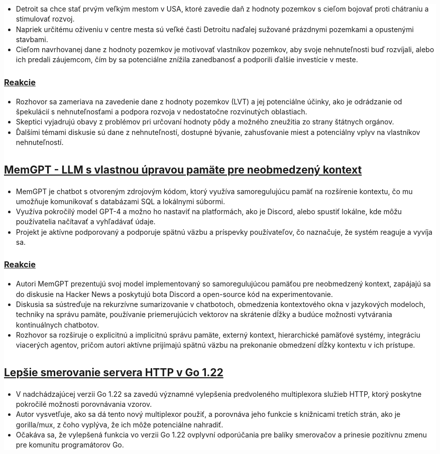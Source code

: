 - Detroit sa chce stať prvým veľkým mestom v USA, ktoré zavedie daň z hodnoty pozemkov s cieľom bojovať proti chátraniu a stimulovať rozvoj.
- Napriek určitému oživeniu v centre mesta sú veľké časti Detroitu naďalej sužované prázdnymi pozemkami a opustenými stavbami.
- Cieľom navrhovanej dane z hodnoty pozemkov je motivovať vlastníkov pozemkov, aby svoje nehnuteľnosti buď rozvíjali, alebo ich predali záujemcom, čím by sa potenciálne znížila zanedbanosť a podporili ďalšie investície v meste.

### [Reakcie](https://news.ycombinator.com/item?id=37908268)

- Rozhovor sa zameriava na zavedenie dane z hodnoty pozemkov (LVT) a jej potenciálne účinky, ako je odrádzanie od špekulácií s nehnuteľnosťami a podpora rozvoja v nedostatočne rozvinutých oblastiach.
- Skeptici vyjadrujú obavy z problémov pri určovaní hodnoty pôdy a možného zneužitia zo strany štátnych orgánov.
- Ďalšími témami diskusie sú dane z nehnuteľností, dostupné bývanie, zahusťovanie miest a potenciálny vplyv na vlastníkov nehnuteľností.

## [MemGPT - LLM s vlastnou úpravou pamäte pre neobmedzený kontext](https://github.com/cpacker/MemGPT)

- MemGPT je chatbot s otvoreným zdrojovým kódom, ktorý využíva samoregulujúcu pamäť na rozšírenie kontextu, čo mu umožňuje komunikovať s databázami SQL a lokálnymi súbormi.
- Využíva pokročilý model GPT-4 a možno ho nastaviť na platformách, ako je Discord, alebo spustiť lokálne, kde môžu používatelia načítavať a vyhľadávať údaje.
- Projekt je aktívne podporovaný a podporuje spätnú väzbu a príspevky používateľov, čo naznačuje, že systém reaguje a vyvíja sa.

### [Reakcie](https://news.ycombinator.com/item?id=37901902)

- Autori MemGPT prezentujú svoj model implementovaný so samoregulujúcou pamäťou pre neobmedzený kontext, zapájajú sa do diskusie na Hacker News a poskytujú bota Discord a open-source kód na experimentovanie.
- Diskusia sa sústreďuje na rekurzívne sumarizovanie v chatbotoch, obmedzenia kontextového okna v jazykových modeloch, techniky na správu pamäte, používanie priemerujúcich vektorov na skrátenie dĺžky a budúce možnosti vytvárania kontinuálnych chatbotov.
- Rozhovor sa rozširuje o explicitnú a implicitnú správu pamäte, externý kontext, hierarchické pamäťové systémy, integráciu viacerých agentov, pričom autori aktívne prijímajú spätnú väzbu na prekonanie obmedzení dĺžky kontextu v ich prístupe.

## [Lepšie smerovanie servera HTTP v Go 1.22](https://eli.thegreenplace.net/2023/better-http-server-routing-in-go-122/)

- V nadchádzajúcej verzii Go 1.22 sa zavedú významné vylepšenia predvoleného multiplexora služieb HTTP, ktorý poskytne pokročilé možnosti porovnávania vzorov.
- Autor vysvetľuje, ako sa dá tento nový multiplexor použiť, a porovnáva jeho funkcie s knižnicami tretích strán, ako je gorilla/mux, z čoho vyplýva, že ich môže potenciálne nahradiť.
- Očakáva sa, že vylepšená funkcia vo verzii Go 1.22 ovplyvní odporúčania pre balíky smerovačov a prinesie pozitívnu zmenu pre komunitu programátorov Go.
